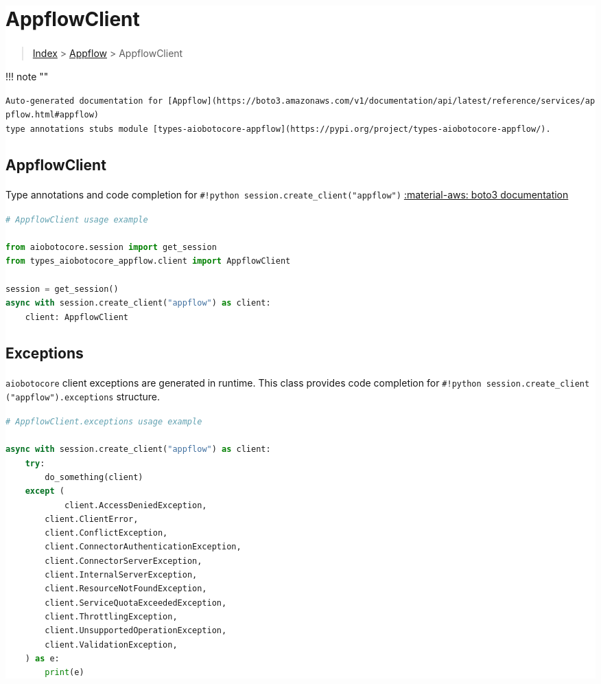 # AppflowClient

> [Index](../README.md) > [Appflow](./README.md) > AppflowClient

!!! note ""

    Auto-generated documentation for [Appflow](https://boto3.amazonaws.com/v1/documentation/api/latest/reference/services/appflow.html#appflow)
    type annotations stubs module [types-aiobotocore-appflow](https://pypi.org/project/types-aiobotocore-appflow/).

## AppflowClient

Type annotations and code completion for `#!python session.create_client("appflow")`
[:material-aws: boto3 documentation](https://boto3.amazonaws.com/v1/documentation/api/latest/reference/services/appflow.html#Appflow.Client)

```python
# AppflowClient usage example

from aiobotocore.session import get_session
from types_aiobotocore_appflow.client import AppflowClient

session = get_session()
async with session.create_client("appflow") as client:
    client: AppflowClient
```

## Exceptions


`aiobotocore` client exceptions are generated in runtime.
This class provides code completion for `#!python session.create_client("appflow").exceptions` structure.

```python
# AppflowClient.exceptions usage example

async with session.create_client("appflow") as client:
    try:
        do_something(client)
    except (
            client.AccessDeniedException,
        client.ClientError,
        client.ConflictException,
        client.ConnectorAuthenticationException,
        client.ConnectorServerException,
        client.InternalServerException,
        client.ResourceNotFoundException,
        client.ServiceQuotaExceededException,
        client.ThrottlingException,
        client.UnsupportedOperationException,
        client.ValidationException,
    ) as e:
        print(e)
```
